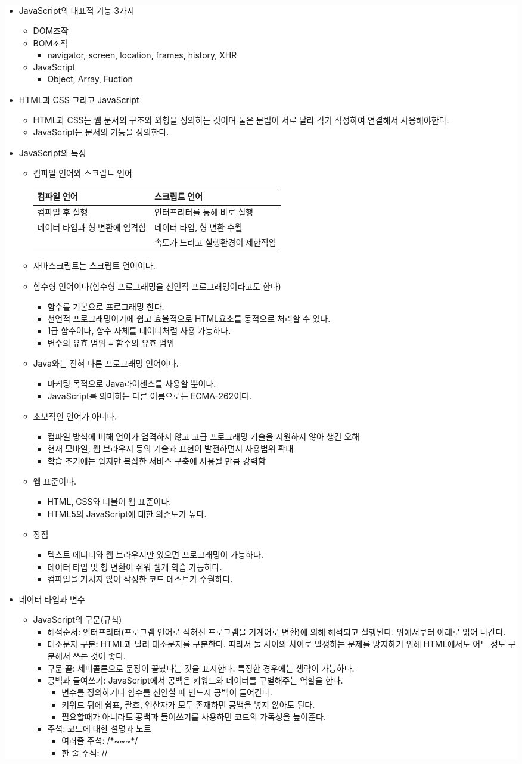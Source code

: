 
- JavaScript의 대표적 기능 3가지

  - DOM조작
  - BOM조작
    - navigator, screen, location, frames, history, XHR
  - JavaScript
    - Object, Array, Fuction



- HTML과 CSS 그리고 JavaScript
  - HTML과 CSS는 웹 문서의 구조와 외형을 정의하는 것이며 둘은 문법이 서로 달라 각기 작성하여 연결해서 사용해야한다.
  - JavaScript는 문서의 기능을 정의한다.



- JavaScript의 특징

  - 컴파일 언어와 스크립트 언어

    | 컴파일 언어                    | 스크립트 언어                     |
    | ------------------------------ | --------------------------------- |
    | 컴파일 후 실행                 | 인터프리터를 통해 바로 실행       |
    | 데이터 타입과 형 변환에 엄격함 | 데이터 타입, 형 변환 수월         |
    |                                | 속도가 느리고 실행환경이 제한적임 |

  - 자바스크립트는 스크립트 언어이다.
  - 함수형 언어이다(함수형 프로그래밍을 선언적 프로그래밍이라고도 한다)
    - 함수를 기본으로 프로그래밍 한다.
    - 선언적 프로그래밍이기에 쉽고 효율적으로 HTML요소를 동적으로 처리할 수 있다.
    - 1급 함수이다, 함수 자체를 데이터처럼 사용 가능하다.
    - 변수의 유효 범위 = 함수의 유효 범위
  - Java와는 전혀 다른 프로그래밍 언어이다.
    - 마케팅 목적으로 Java라이센스를 사용할 뿐이다.
    - JavaScript를 의미하는 다른 이름으로는 ECMA-262이다.
  - 초보적인 언어가 아니다.
    - 컴파일 방식에 비해 언어가 엄격하지 않고 고급  프로그래밍 기술을 지원하지 않아 생긴 오해
    - 현재 모바일, 웹 브라우저 등의 기술과 표현이 발전하면서 사용범위 확대
    - 학습 초기에는 쉽지만 복잡한 서비스 구축에 사용될 만큼 강력함
  - 웹 표준이다.
    - HTML, CSS와 더불어 웹 표준이다.
    - HTML5의 JavaScript에 대한 의존도가 높다.
  - 장점
    - 텍스트 에디터와 웹 브라우저만 있으면 프로그래밍이 가능하다.
    - 데이터 타입 및 형 변환이 쉬워 쉡게 학습 가능하다.
    - 컴파일을 거치지 않아 작성한 코드 테스트가 수월하다.



- 데이터 타입과 변수
  - JavaScript의 구문(규칙)
    - 해석순서: 인터프리터(프로그램 언어로 적혀진 프로그램을 기계어로 변환)에 의해 해석되고 실행된다. 위에서부터 아래로 읽어 나간다.
    - 대소문자 구분: HTML과 달리 대소문자를 구분한다. 따라서 둘 사이의 차이로 발생하는 문제를 방지하기 위해 HTML에서도 어느 정도 구분해서 쓰는 것이 좋다.
    - 구문 끝: 세미콜론으로 문장이 끝났다는 것을 표시한다. 특정한 경우에는 생략이 가능하다.
    - 공백과 들여쓰기: JavaScript에서 공백은 키워드와 데이터를 구별해주는 역할을 한다.
      - 변수를 정의하거나 함수를 선언할 때 반드시 공백이 들어간다.
      - 키워드 뒤에 쉼표, 괄호, 연산자가 모두 존재하면 공백을 넣지 않아도 된다.
      - 필요할때가 아니라도 공백과 들여쓰기를 사용하면 코드의 가독성을 높여준다.
    - 주석: 코드에 대한 설명과 노트
      - 여러줄 주석: /\*~~~\*/
      - 한 줄 주석: //
    